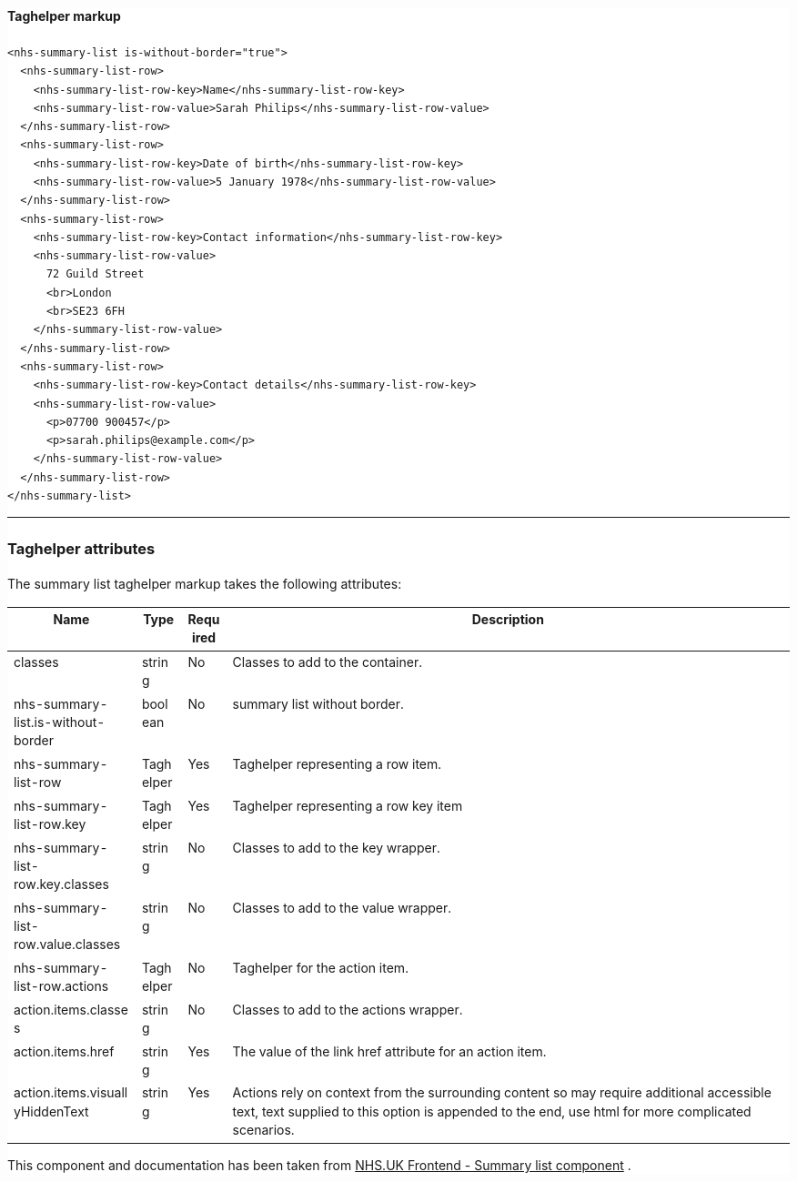 #### Taghelper markup

```
<nhs-summary-list is-without-border="true">
  <nhs-summary-list-row>
    <nhs-summary-list-row-key>Name</nhs-summary-list-row-key>
    <nhs-summary-list-row-value>Sarah Philips</nhs-summary-list-row-value>
  </nhs-summary-list-row>
  <nhs-summary-list-row>
    <nhs-summary-list-row-key>Date of birth</nhs-summary-list-row-key>
    <nhs-summary-list-row-value>5 January 1978</nhs-summary-list-row-value>
  </nhs-summary-list-row>
  <nhs-summary-list-row>
    <nhs-summary-list-row-key>Contact information</nhs-summary-list-row-key>
    <nhs-summary-list-row-value>
      72 Guild Street
      <br>London
      <br>SE23 6FH
    </nhs-summary-list-row-value>
  </nhs-summary-list-row>
  <nhs-summary-list-row>
    <nhs-summary-list-row-key>Contact details</nhs-summary-list-row-key>
    <nhs-summary-list-row-value>
      <p>07700 900457</p>
      <p>sarah.philips@example.com</p>
    </nhs-summary-list-row-value>
  </nhs-summary-list-row>
</nhs-summary-list>
```

---

### Taghelper attributes

The summary list taghelper markup takes the following attributes:

| Name             | Type     | Required  | Description |
| -----------------|----------|-----------|-------------|
| classes          | string   | No        | Classes to add to the container. |
| nhs-summary-list.is-without-border | boolean   | No        | summary list without border. |
| nhs-summary-list-row             | Taghelper    | Yes       | Taghelper representing a row item. |
| nhs-summary-list-row.key    | Taghelper   | Yes       | Taghelper representing a row key item |
| nhs-summary-list-row.key.classes | string   | No        | Classes to add to the key wrapper. |
| nhs-summary-list-row.value.classes | string   | No         | Classes to add to the value wrapper. |
| nhs-summary-list-row.actions | Taghelper   | No        | Taghelper for the action item. |
| action.items.classes | string   | No     | Classes to add to the actions wrapper. |
| action.items.href | string   | Yes     | The value of the link href attribute for an action item. |
| action.items.visuallyHiddenText	 | string   | Yes     | Actions rely on context from the surrounding content so may require additional accessible text, text supplied to this option is appended to the end, use html for more complicated scenarios. |

This component and documentation has been taken from [NHS.UK Frontend - Summary list component](https://github.com/nhsuk/nhsuk-frontend/tree/master/packages/components/summary-list) .